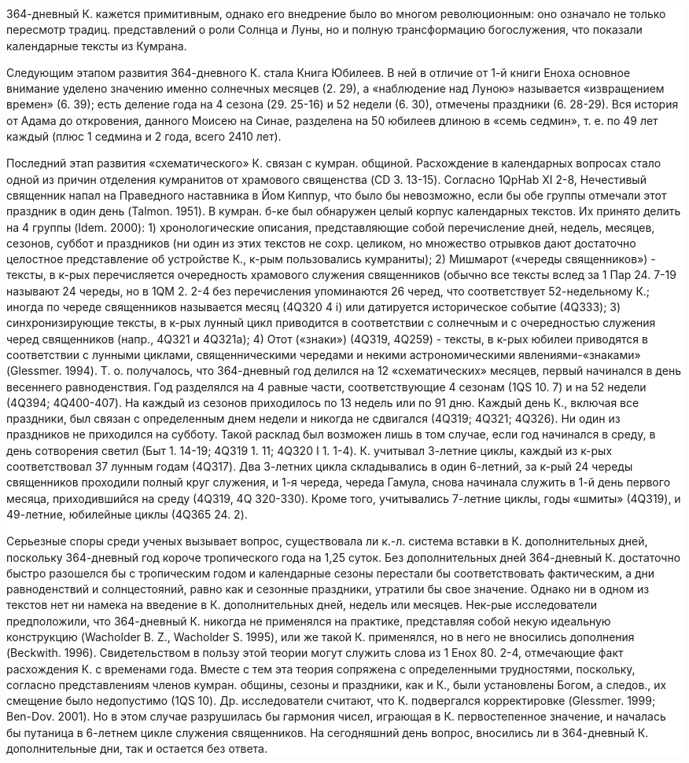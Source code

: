 364-дневный К. кажется примитивным, однако его внедрение было во многом революционным: оно означало не только пересмотр традиц. представлений о роли Солнца и Луны, но и полную трансформацию богослужения, что показали календарные тексты из Кумрана.

Следующим этапом развития 364-дневного К. стала Книга Юбилеев. В ней в отличие от 1-й книги Еноха основное внимание уделено значению именно солнечных месяцев (2. 29), а «наблюдение над Луною» называется «извращением времен» (6. 39); есть деление года на 4 сезона (29. 25-16) и 52 недели (6. 30), отмечены праздники (6. 28-29). Вся история от Адама до откровения, данного Моисею на Синае, разделена на 50 юбилеев длиною в «семь седмин», т. е. по 49 лет каждый (плюс 1 седмина и 2 года, всего 2410 лет).

Последний этап развития «схематического» К. связан с кумран. общиной. Расхождение в календарных вопросах стало одной из причин отделения кумранитов от храмового священства (CD 3. 13-15). Согласно 1QpHab XI 2-8, Нечестивый священник напал на Праведного наставника в Йом Киппур, что было бы невозможно, если бы обе группы отмечали этот праздник в один день (Talmon. 1951). В кумран. б-ке был обнаружен целый корпус календарных текстов. Их принято делить на 4 группы (Idem. 2000): 1) хронологические описания, представляющие собой перечисление дней, недель, месяцев, сезонов, суббот и праздников (ни один из этих текстов не сохр. целиком, но множество отрывков дают достаточно целостное представление об устройстве К., к-рым пользовались кумраниты); 2) Мишмарот («череды священников») - тексты, в к-рых перечисляется очередность храмового служения священников (обычно все тексты вслед за 1 Пар 24. 7-19 называют 24 череды, но в 1QM 2. 2-4 без перечисления упоминаются 26 черед, что соответствует 52-недельному К.; иногда по череде священников называется месяц (4Q320 4 i) или датируется историческое событие (4Q333); 3) синхронизирующие тексты, в к-рых лунный цикл приводится в соответствии с солнечным и с очередностью служения черед священников (напр., 4Q321 и 4Q321a); 4) Отот («знаки») (4Q319, 4Q259) - тексты, в к-рых юбилеи приводятся в соответствии с лунными циклами, священническими чередами и некими астрономическими явлениями-«знаками» (Glessmer. 1994). Т. о. получалось, что 364-дневный год делился на 12 «схематических» месяцев, первый начинался в день весеннего равноденствия. Год разделялся на 4 равные части, соответствующие 4 сезонам (1QS 10. 7) и на 52 недели (4Q394; 4Q400-407). На каждый из сезонов приходилось по 13 недель или по 91 дню. Каждый день К., включая все праздники, был связан с определенным днем недели и никогда не сдвигался (4Q319; 4Q321; 4Q326). Ни один из праздников не приходился на субботу. Такой расклад был возможен лишь в том случае, если год начинался в среду, в день сотворения светил (Быт 1. 14-19; 4Q319 1. 11; 4Q320 I 1. 1-4). К. учитывал 3-летние циклы, каждый из к-рых соответствовал 37 лунным годам (4Q317). Два 3-летних цикла складывались в один 6-летний, за к-рый 24 череды священников проходили полный круг служения, и 1-я череда, череда Гамула, снова начинала служить в 1-й день первого месяца, приходившийся на среду (4Q319, 4Q 320-330). Кроме того, учитывались 7-летние циклы, годы «шмиты» (4Q319), и 49-летние, юбилейные циклы (4Q365 24. 2).

Серьезные споры среди ученых вызывает вопрос, существовала ли к.-л. система вставки в К. дополнительных дней, поскольку 364-дневный год короче тропического года на 1,25 суток. Без дополнительных дней 364-дневный К. достаточно быстро разошелся бы с тропическим годом и календарные сезоны перестали бы соответствовать фактическим, а дни равноденствий и солнцестояний, равно как и сезонные праздники, утратили бы свое значение. Однако ни в одном из текстов нет ни намека на введение в К. дополнительных дней, недель или месяцев. Нек-рые исследователи предположили, что 364-дневный К. никогда не применялся на практике, представляя собой некую идеальную конструкцию (Wacholder B. Z., Wacholder S. 1995), или же такой К. применялся, но в него не вносились дополнения (Beckwith. 1996). Свидетельством в пользу этой теории могут служить слова из 1 Енох 80. 2-4, отмечающие факт расхождения К. с временами года. Вместе с тем эта теория сопряжена с определенными трудностями, поскольку, согласно представлениям членов кумран. общины, сезоны и праздники, как и К., были установлены Богом, а следов., их смещение было недопустимо (1QS 10). Др. исследователи считают, что К. подвергался корректировке (Glessmer. 1999; Ben-Dov. 2001). Но в этом случае разрушилась бы гармония чисел, играющая в К. первостепенное значение, и началась бы путаница в 6-летнем цикле служения священников. На сегодняшний день вопрос, вносились ли в 364-дневный К. дополнительные дни, так и остается без ответа.
